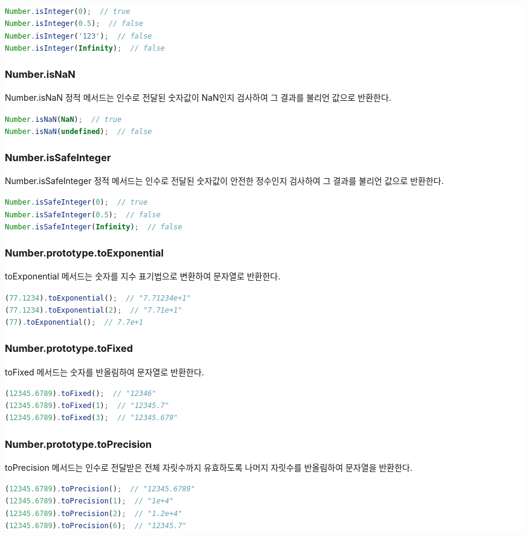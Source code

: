 ```jsx
Number.isInteger(0);  // true
Number.isInteger(0.5);  // false
Number.isInteger('123');  // false
Number.isInteger(Infinity);  // false
```

### Number.isNaN

Number.isNaN 정적 메서드는 인수로 전달된 숫자값이 NaN인지 검사하여 그 결과를 불리언 값으로 반환한다.

```jsx
Number.isNaN(NaN);  // true
Number.isNaN(undefined);  // false
```

### Number.isSafeInteger

Number.isSafeInteger 정적 메서드는 인수로 전달된 숫자값이 안전한 정수인지 검사하여 그 결과를 불리언 값으로 반환한다.

```jsx
Number.isSafeInteger(0);  // true
Number.isSafeInteger(0.5);  // false
Number.isSafeInteger(Infinity);  // false
```

### Number.prototype.toExponential

toExponential 메서드는 숫자를 지수 표기법으로 변환하여 문자열로 반환한다.

```jsx
(77.1234).toExponential();  // "7.71234e+1"
(77.1234).toExponential(2);  // "7.71e+1"
(77).toExponential();  // 7.7e+1
```

### Number.prototype.toFixed

toFixed 메서드는 숫자를 반올림하여 문자열로 반환한다.

```jsx
(12345.6789).toFixed();  // "12346"
(12345.6789).toFixed(1);  // "12345.7"
(12345.6789).toFixed(3);  // "12345.679"
```

### Number.prototype.toPrecision

toPrecision 메서드는 인수로 전달받은 전체 자릿수까지 유효하도록 나머지 자릿수를 반올림하여 문자열을 반환한다.

```jsx
(12345.6789).toPrecision();  // "12345.6789"
(12345.6789).toPrecision(1);  // "1e+4"
(12345.6789).toPrecision(2);  // "1.2e+4"
(12345.6789).toPrecision(6);  // "12345.7"
```
